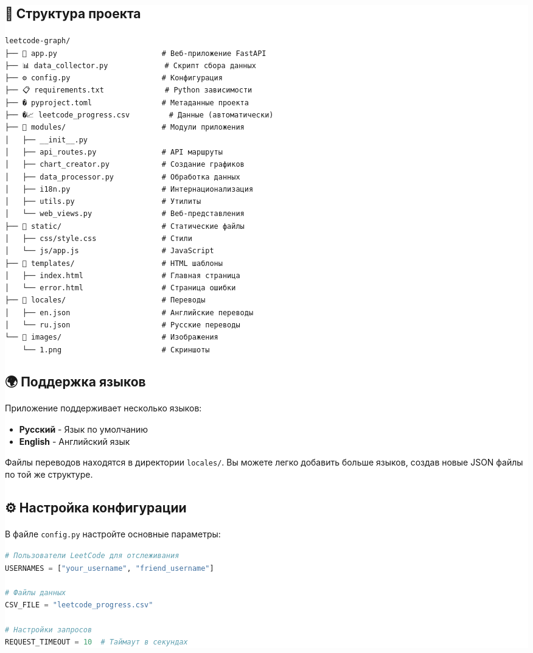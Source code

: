 ## 📁 Структура проекта

```
leetcode-graph/
├── 📄 app.py                        # Веб-приложение FastAPI
├── 📊 data_collector.py             # Скрипт сбора данных
├── ⚙️ config.py                     # Конфигурация
├── 📋 requirements.txt              # Python зависимости
├── � pyproject.toml                # Метаданные проекта
├── �📈 leetcode_progress.csv         # Данные (автоматически)
├── 📂 modules/                      # Модули приложения
│   ├── __init__.py
│   ├── api_routes.py               # API маршруты
│   ├── chart_creator.py            # Создание графиков
│   ├── data_processor.py           # Обработка данных
│   ├── i18n.py                     # Интернационализация
│   ├── utils.py                    # Утилиты
│   └── web_views.py                # Веб-представления
├── 📂 static/                       # Статические файлы
│   ├── css/style.css               # Стили
│   └── js/app.js                   # JavaScript
├── 📂 templates/                    # HTML шаблоны
│   ├── index.html                  # Главная страница
│   └── error.html                  # Страница ошибки
├── 📂 locales/                      # Переводы
│   ├── en.json                     # Английские переводы
│   └── ru.json                     # Русские переводы
└── 📂 images/                       # Изображения
    └── 1.png                       # Скриншоты
```

## 🌍 Поддержка языков

Приложение поддерживает несколько языков:

- **Русский** - Язык по умолчанию
- **English** - Английский язык

Файлы переводов находятся в директории `locales/`. Вы можете легко добавить больше языков, создав новые JSON файлы по той же структуре.

## ⚙️ Настройка конфигурации

В файле `config.py` настройте основные параметры:

```python
# Пользователи LeetCode для отслеживания
USERNAMES = ["your_username", "friend_username"]

# Файлы данных
CSV_FILE = "leetcode_progress.csv"

# Настройки запросов
REQUEST_TIMEOUT = 10  # Таймаут в секундах
```
